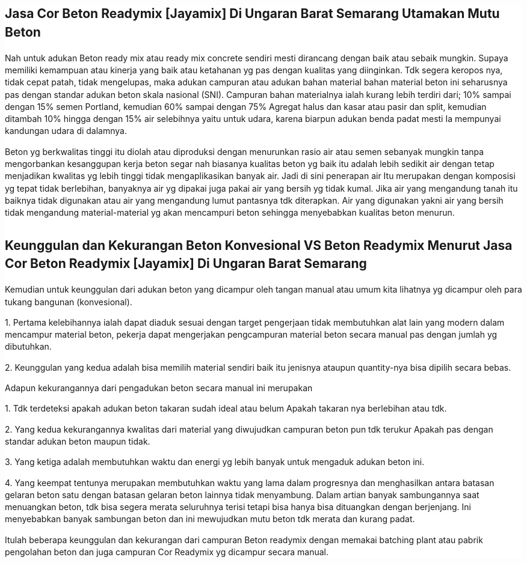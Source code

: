 ## Jasa Cor Beton Readymix \[Jayamix\] Di Ungaran Barat Semarang Utamakan Mutu Beton

Nah untuk adukan Beton ready mix atau ready mix concrete sendiri mesti dirancang dengan baik atau sebaik mungkin. Supaya memiliki kemampuan atau kinerja yang baik atau ketahanan yg pas dengan kualitas yang diinginkan. Tdk segera keropos nya, tidak cepat patah, tidak mengelupas, maka adukan campuran atau adukan bahan material bahan material beton ini seharusnya pas dengan standar adukan beton skala nasional (SNI). Campuran bahan materialnya ialah kurang lebih terdiri dari; 10% sampai dengan 15% semen Portland, kemudian 60% sampai dengan 75% Agregat halus dan kasar atau pasir dan split, kemudian ditambah 10% hingga dengan 15% air selebihnya yaitu untuk udara, karena biarpun adukan benda padat mesti Ia mempunyai kandungan udara di dalamnya.

Beton yg berkwalitas tinggi itu diolah atau diproduksi dengan menurunkan rasio air atau semen sebanyak mungkin tanpa mengorbankan kesanggupan kerja beton segar nah biasanya kualitas beton yg baik itu adalah lebih sedikit air dengan tetap menjadikan kwalitas yg lebih tinggi tidak mengaplikasikan banyak air. Jadi di sini penerapan air Itu merupakan dengan komposisi yg tepat tidak berlebihan, banyaknya air yg dipakai juga pakai air yang bersih yg tidak kumal. Jika air yang mengandung tanah itu baiknya tidak digunakan atau air yang mengandung lumut pantasnya tdk diterapkan. Air yang digunakan yakni air yang bersih tidak mengandung material-material yg akan mencampuri beton sehingga menyebabkan kualitas beton menurun.

## Keunggulan dan Kekurangan Beton Konvesional VS Beton Readymix Menurut Jasa Cor Beton Readymix \[Jayamix\] Di Ungaran Barat Semarang

Kemudian untuk keunggulan dari adukan beton yang dicampur oleh tangan manual atau umum kita lihatnya yg dicampur oleh para tukang bangunan (konvesional).

1\. Pertama kelebihannya ialah dapat diaduk sesuai dengan target pengerjaan tidak membutuhkan alat lain yang modern dalam mencampur material beton, pekerja dapat mengerjakan pengcampuran material beton secara manual pas dengan jumlah yg dibutuhkan.

2\. Keunggulan yang kedua adalah bisa memilih material sendiri baik itu jenisnya ataupun quantity-nya bisa dipilih secara bebas.

Adapun kekurangannya dari pengadukan beton secara manual ini merupakan

1\. Tdk terdeteksi apakah adukan beton takaran sudah ideal atau belum Apakah takaran nya berlebihan atau tdk.

2\. Yang kedua kekurangannya kwalitas dari material yang diwujudkan campuran beton pun tdk terukur Apakah pas dengan standar adukan beton maupun tidak.

3\. Yang ketiga adalah membutuhkan waktu dan energi yg lebih banyak untuk mengaduk adukan beton ini.

4\. Yang keempat tentunya merupakan membutuhkan waktu yang lama dalam progresnya dan menghasilkan antara batasan gelaran beton satu dengan batasan gelaran beton lainnya tidak menyambung. Dalam artian banyak sambungannya saat menuangkan beton, tdk bisa segera merata seluruhnya terisi tetapi bisa hanya bisa dituangkan dengan berjenjang. Ini menyebabkan banyak sambungan beton dan ini mewujudkan mutu beton tdk merata dan kurang padat.

Itulah beberapa keunggulan dan kekurangan dari campuran Beton readymix dengan memakai batching plant atau pabrik pengolahan beton dan juga campuran Cor Readymix yg dicampur secara manual.
